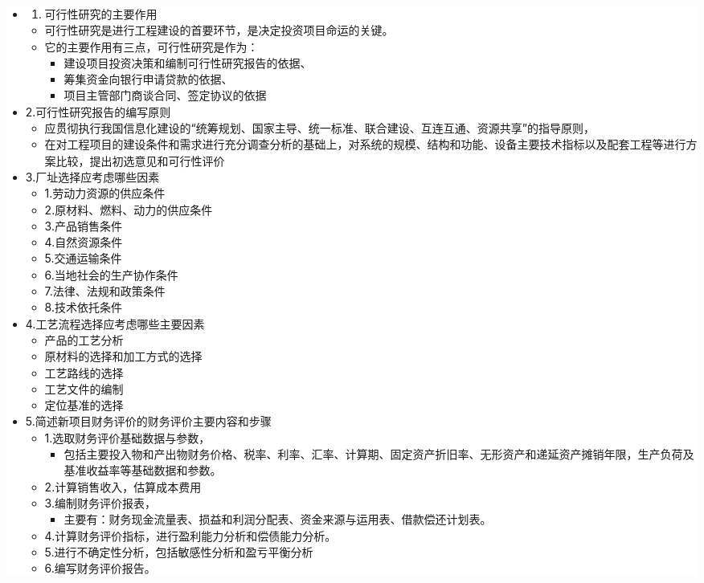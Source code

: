 - 1. 可行性研究的主要作用
  - 可行性研究是进行工程建设的首要环节，是决定投资项目命运的关键。
  - 它的主要作用有三点，可行性研究是作为：
    - 建设项目投资决策和编制可行性研究报告的依据、
    - 筹集资金向银行申请贷款的依据、
    - 项目主管部门商谈合同、签定协议的依据
- 2.可行性研究报告的编写原则
  - 应贯彻执行我国信息化建设的“统筹规划、国家主导、统一标准、联合建设、互连互通、资源共享”的指导原则，
  - 在对工程项目的建设条件和需求进行充分调查分析的基础上，对系统的规模、结构和功能、设备主要技术指标以及配套工程等进行方案比较，提出初选意见和可行性评价
- 3.厂址选择应考虑哪些因素
  - 1.劳动力资源的供应条件
  - 2.原材料、燃料、动力的供应条件
  - 3.产品销售条件
  - 4.自然资源条件
  - 5.交通运输条件
  - 6.当地社会的生产协作条件
  - 7.法律、法规和政策条件
  - 8.技术依托条件
- 4.工艺流程选择应考虑哪些主要因素
  - 产品的工艺分析
  - 原材料的选择和加工方式的选择
  - 工艺路线的选择
  - 工艺文件的编制
  - 定位基准的选择
- 5.简述新项目财务评价的财务评价主要内容和步骤
  - 1.选取财务评价基础数据与参数，
    - 包括主要投入物和产出物财务价格、税率、利率、汇率、计算期、固定资产折旧率、无形资产和递延资产摊销年限，生产负荷及基准收益率等基础数据和参数。
  - 2.计算销售收入，估算成本费用
  - 3.编制财务评价报表，
    - 主要有：财务现金流量表、损益和利润分配表、资金来源与运用表、借款偿还计划表。
  - 4.计算财务评价指标，进行盈利能力分析和偿债能力分析。
  - 5.进行不确定性分析，包括敏感性分析和盈亏平衡分析
  - 6.编写财务评价报告。
